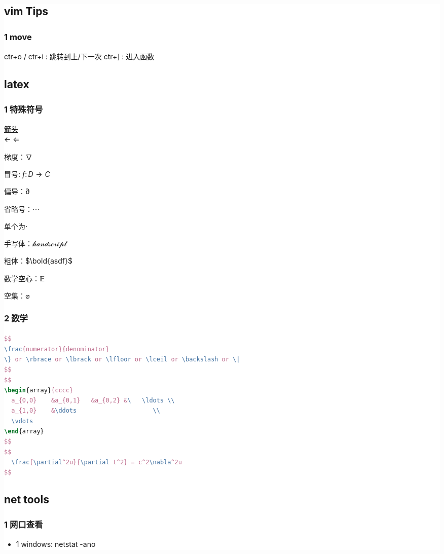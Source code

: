 ## vim Tips
### 1 move
ctr+o / ctr+i : 跳转到上/下一次
ctr+]         : 进入函数

## latex
### 1 特殊符号
[箭头](https://devdocs.io/latex/arrows)<br>
$\leftarrow$
$\Longleftarrow$

梯度：$\nabla$

冒号: $f\colon D\to C$

偏导：$\partial$

省略号：$\cdots$

单个为$\cdot$

手写体：$\mathcal{handscript}$

粗体：$\bold{asdf}$

数学空心：$\mathbb{E}$

空集：$\varnothing$

### 2 数学
```latex
$$
\frac{numerator}{denominator}
\} or \rbrace or \lbrack or \lfloor or \lceil or \backslash or \|
$$
$$
\begin{array}{cccc}
  a_{0,0}    &a_{0,1}   &a_{0,2} &\   \ldots \\
  a_{1,0}    &\ddots                     \\
  \vdots
\end{array}
$$
$$
  \frac{\partial^2u}{\partial t^2} = c^2\nabla^2u
$$
```
## net tools

### 1 网口查看
- 1 windows: netstat -ano
